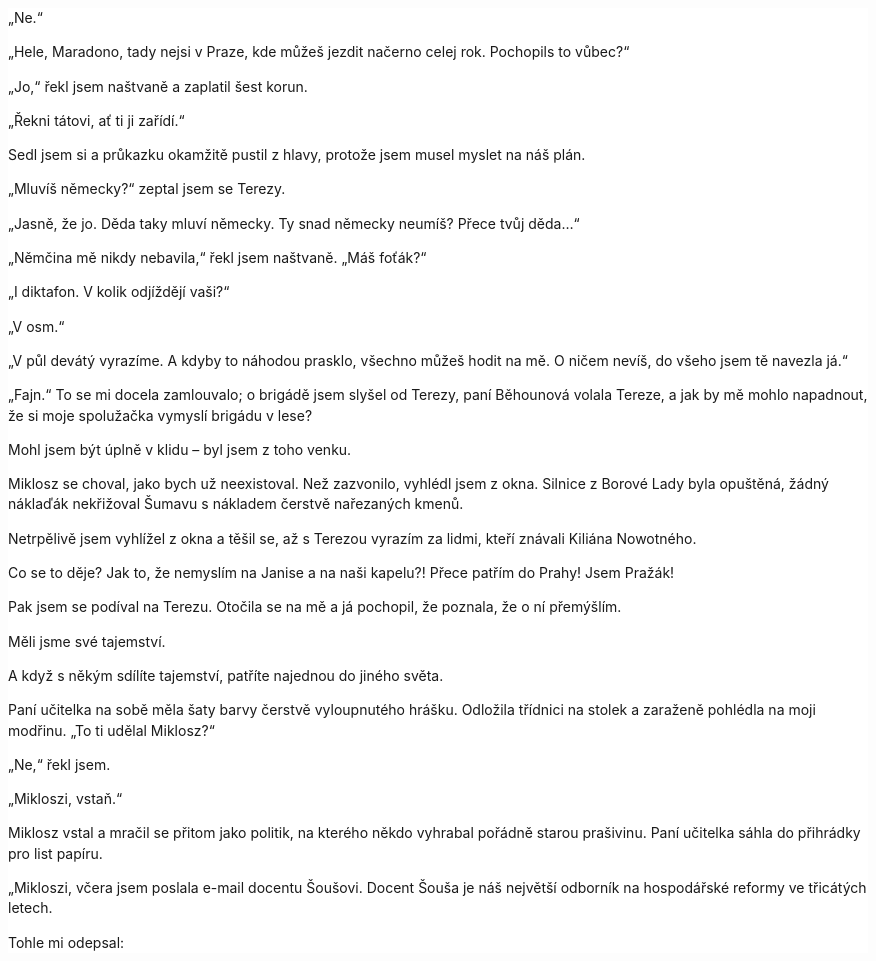 „Ne.“

„Hele, Maradono, tady nejsi v Praze, kde můžeš jezdit načerno celej rok. Pochopils to vůbec?“

„Jo,“ řekl jsem naštvaně a zaplatil šest korun.

„Řekni tátovi, ať ti ji zařídí.“

Sedl jsem si a průkazku okamžitě pustil z hlavy, protože jsem musel myslet na náš plán.

„Mluvíš německy?“ zeptal jsem se Terezy.

„Jasně, že jo. Děda taky mluví německy. Ty snad německy neumíš? Přece tvůj děda…“

„Němčina mě nikdy nebavila,“ řekl jsem naštvaně. „Máš foťák?“

„I diktafon. V kolik odjíždějí vaši?“

„V osm.“

„V půl devátý vyrazíme. A kdyby to náhodou prasklo, všechno můžeš hodit na mě. O ničem nevíš, do všeho jsem tě navezla já.“

„Fajn.“ To se mi docela zamlouvalo; o brigádě jsem slyšel od Terezy, paní Běhounová volala Tereze, a jak by mě mohlo napadnout, že si moje spolužačka vymyslí brigádu v lese?

Mohl jsem být úplně v klidu – byl jsem z toho venku.

</section>

<section>

Miklosz se choval, jako bych už neexistoval. Než zazvonilo, vyhlédl jsem z okna. Silnice z Borové Lady byla opuštěná, žádný náklaďák nekřižoval Šumavu s nákladem čerstvě nařezaných kmenů.

Netrpělivě jsem vyhlížel z okna a těšil se, až s Terezou vyrazím za lidmi, kteří znávali Kiliána Nowotného.

Co se to děje? Jak to, že nemyslím na Janise a na naši kapelu?! Přece patřím do Prahy! Jsem Pražák!

Pak jsem se podíval na Terezu. Otočila se na mě a já pochopil, že poznala, že o ní přemýšlím.

Měli jsme své tajemství.

A když s někým sdílíte tajemství, patříte najednou do jiného světa.

</section>

<section>

Paní učitelka na sobě měla šaty barvy čerstvě vyloupnutého hrášku. Odložila třídnici na stolek a zaraženě pohlédla na moji modřinu. „To ti udělal Miklosz?“

„Ne,“ řekl jsem.

„Mikloszi, vstaň.“

Miklosz vstal a mračil se přitom jako politik, na kterého někdo vyhrabal pořádně starou prašivinu. Paní učitelka sáhla do přihrádky pro list papíru.

„Mikloszi, včera jsem poslala e-mail docentu Šoušovi. Docent Šouša je náš největší odborník na hospodářské reformy ve třicátých letech.

Tohle mi odepsal:
